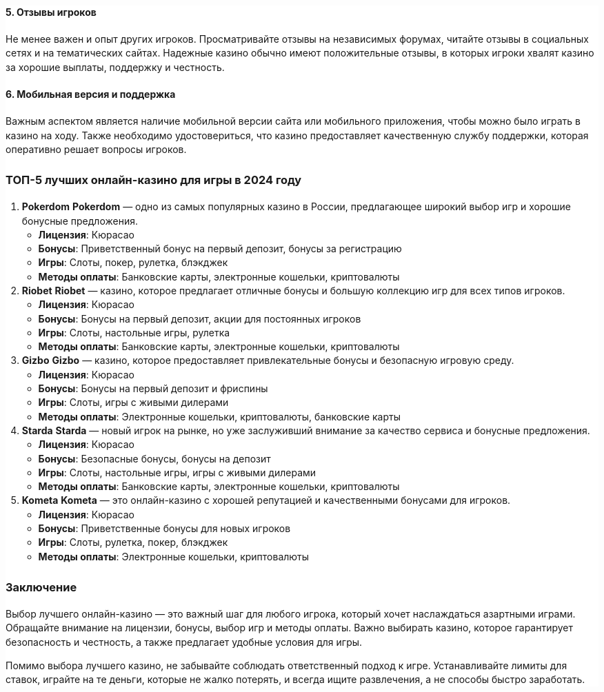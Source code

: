 #### 5. **Отзывы игроков**

Не менее важен и опыт других игроков. Просматривайте отзывы на независимых форумах, читайте отзывы в социальных сетях и на тематических сайтах. Надежные казино обычно имеют положительные отзывы, в которых игроки хвалят казино за хорошие выплаты, поддержку и честность.

#### 6. **Мобильная версия и поддержка**

Важным аспектом является наличие мобильной версии сайта или мобильного приложения, чтобы можно было играть в казино на ходу. Также необходимо удостовериться, что казино предоставляет качественную службу поддержки, которая оперативно решает вопросы игроков.

### ТОП-5 лучших онлайн-казино для игры в 2024 году

1. **Pokerdom**
   **Pokerdom** — одно из самых популярных казино в России, предлагающее широкий выбор игр и хорошие бонусные предложения.
   * **Лицензия**: Кюрасао
   * **Бонусы**: Приветственный бонус на первый депозит, бонусы за регистрацию
   * **Игры**: Слоты, покер, рулетка, блэкджек
   * **Методы оплаты**: Банковские карты, электронные кошельки, криптовалюты
2. **Riobet**
   **Riobet** — казино, которое предлагает отличные бонусы и большую коллекцию игр для всех типов игроков.
   * **Лицензия**: Кюрасао
   * **Бонусы**: Бонусы на первый депозит, акции для постоянных игроков
   * **Игры**: Слоты, настольные игры, рулетка
   * **Методы оплаты**: Банковские карты, электронные кошельки, криптовалюты
3. **Gizbo**
   **Gizbo** — казино, которое предоставляет привлекательные бонусы и безопасную игровую среду.
   * **Лицензия**: Кюрасао
   * **Бонусы**: Бонусы на первый депозит и фриспины
   * **Игры**: Слоты, игры с живыми дилерами
   * **Методы оплаты**: Электронные кошельки, криптовалюты, банковские карты
4. **Starda**
   **Starda** — новый игрок на рынке, но уже заслуживший внимание за качество сервиса и бонусные предложения.
   * **Лицензия**: Кюрасао
   * **Бонусы**: Безопасные бонусы, бонусы на депозит
   * **Игры**: Слоты, настольные игры, игры с живыми дилерами
   * **Методы оплаты**: Банковские карты, электронные кошельки, криптовалюты
5. **Kometa**
   **Kometa** — это онлайн-казино с хорошей репутацией и качественными бонусами для игроков.
   * **Лицензия**: Кюрасао
   * **Бонусы**: Приветственные бонусы для новых игроков
   * **Игры**: Слоты, рулетка, покер, блэкджек
   * **Методы оплаты**: Электронные кошельки, криптовалюты

### Заключение

Выбор лучшего онлайн-казино — это важный шаг для любого игрока, который хочет наслаждаться азартными играми. Обращайте внимание на лицензии, бонусы, выбор игр и методы оплаты. Важно выбирать казино, которое гарантирует безопасность и честность, а также предлагает удобные условия для игры.

Помимо выбора лучшего казино, не забывайте соблюдать ответственный подход к игре. Устанавливайте лимиты для ставок, играйте на те деньги, которые не жалко потерять, и всегда ищите развлечения, а не способы быстро заработать.
